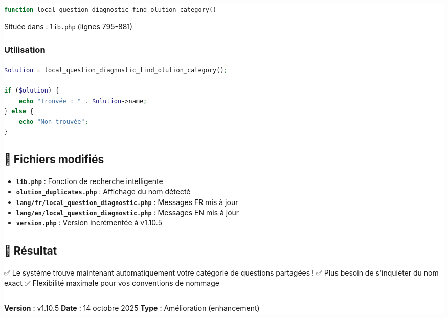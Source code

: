 ```php
function local_question_diagnostic_find_olution_category()
```

Située dans : `lib.php` (lignes 795-881)

### Utilisation

```php
$olution = local_question_diagnostic_find_olution_category();

if ($olution) {
    echo "Trouvée : " . $olution->name;
} else {
    echo "Non trouvée";
}
```

## 📖 Fichiers modifiés

- **`lib.php`** : Fonction de recherche intelligente
- **`olution_duplicates.php`** : Affichage du nom détecté
- **`lang/fr/local_question_diagnostic.php`** : Messages FR mis à jour
- **`lang/en/local_question_diagnostic.php`** : Messages EN mis à jour
- **`version.php`** : Version incrémentée à v1.10.5

## 🎊 Résultat

✅ Le système trouve maintenant automatiquement votre catégorie de questions partagées !
✅ Plus besoin de s'inquiéter du nom exact
✅ Flexibilité maximale pour vos conventions de nommage

---

**Version** : v1.10.5
**Date** : 14 octobre 2025
**Type** : Amélioration (enhancement)

